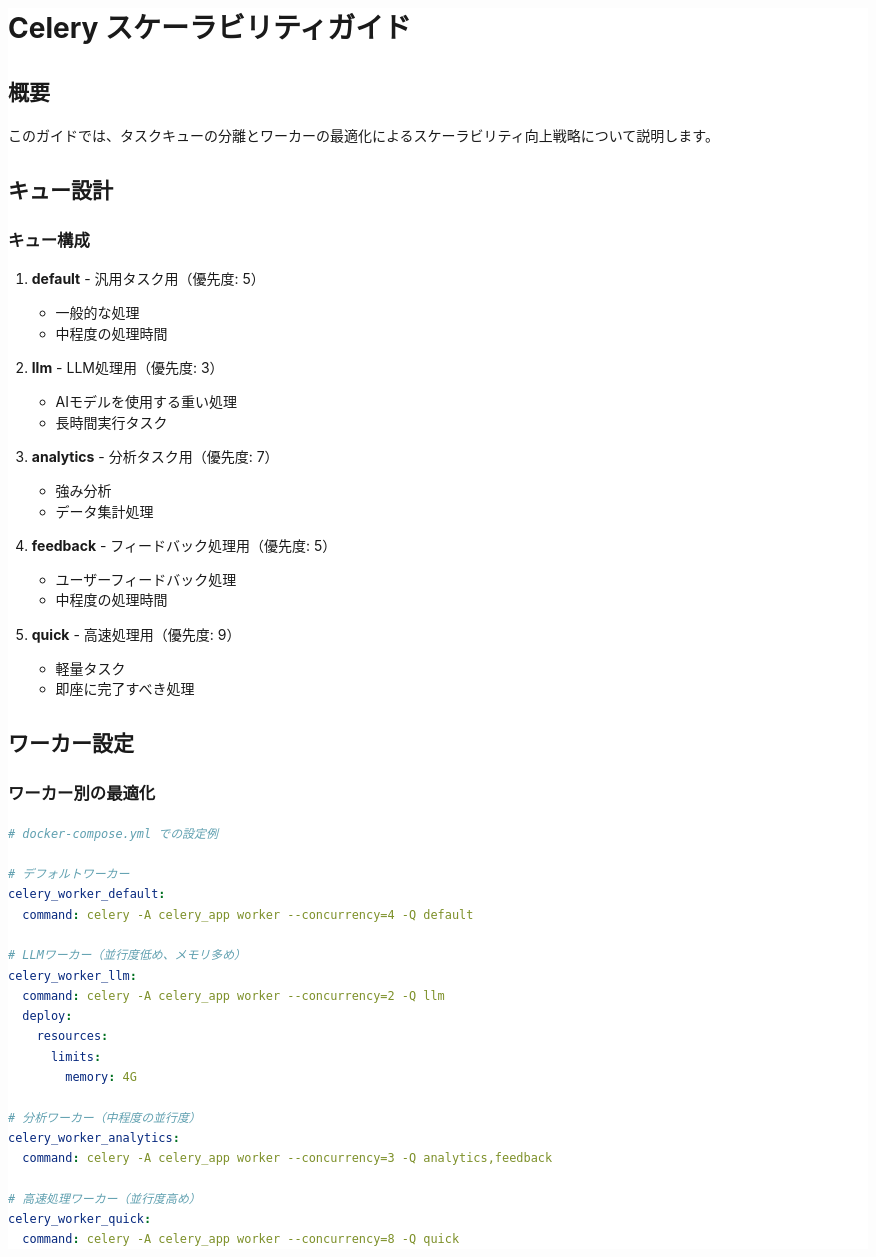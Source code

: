 # Celery スケーラビリティガイド

## 概要

このガイドでは、タスクキューの分離とワーカーの最適化によるスケーラビリティ向上戦略について説明します。

## キュー設計

### キュー構成

1. **default** - 汎用タスク用（優先度: 5）
   - 一般的な処理
   - 中程度の処理時間

2. **llm** - LLM処理用（優先度: 3）
   - AIモデルを使用する重い処理
   - 長時間実行タスク

3. **analytics** - 分析タスク用（優先度: 7）
   - 強み分析
   - データ集計処理

4. **feedback** - フィードバック処理用（優先度: 5）
   - ユーザーフィードバック処理
   - 中程度の処理時間

5. **quick** - 高速処理用（優先度: 9）
   - 軽量タスク
   - 即座に完了すべき処理

## ワーカー設定

### ワーカー別の最適化

```yaml
# docker-compose.yml での設定例

# デフォルトワーカー
celery_worker_default:
  command: celery -A celery_app worker --concurrency=4 -Q default

# LLMワーカー（並行度低め、メモリ多め）
celery_worker_llm:
  command: celery -A celery_app worker --concurrency=2 -Q llm
  deploy:
    resources:
      limits:
        memory: 4G

# 分析ワーカー（中程度の並行度）
celery_worker_analytics:
  command: celery -A celery_app worker --concurrency=3 -Q analytics,feedback

# 高速処理ワーカー（並行度高め）
celery_worker_quick:
  command: celery -A celery_app worker --concurrency=8 -Q quick
```
